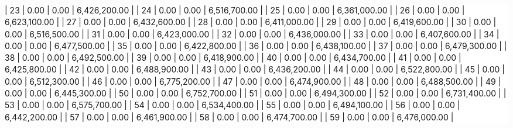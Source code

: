|              23 |            0.00 |            0.00 |    6,426,200.00 |
|              24 |            0.00 |            0.00 |    6,516,700.00 |
|              25 |            0.00 |            0.00 |    6,361,000.00 |
|              26 |            0.00 |            0.00 |    6,623,100.00 |
|              27 |            0.00 |            0.00 |    6,432,600.00 |
|              28 |            0.00 |            0.00 |    6,411,000.00 |
|              29 |            0.00 |            0.00 |    6,419,600.00 |
|              30 |            0.00 |            0.00 |    6,516,500.00 |
|              31 |            0.00 |            0.00 |    6,423,000.00 |
|              32 |            0.00 |            0.00 |    6,436,000.00 |
|              33 |            0.00 |            0.00 |    6,407,600.00 |
|              34 |            0.00 |            0.00 |    6,477,500.00 |
|              35 |            0.00 |            0.00 |    6,422,800.00 |
|              36 |            0.00 |            0.00 |    6,438,100.00 |
|              37 |            0.00 |            0.00 |    6,479,300.00 |
|              38 |            0.00 |            0.00 |    6,492,500.00 |
|              39 |            0.00 |            0.00 |    6,418,900.00 |
|              40 |            0.00 |            0.00 |    6,434,700.00 |
|              41 |            0.00 |            0.00 |    6,425,800.00 |
|              42 |            0.00 |            0.00 |    6,488,900.00 |
|              43 |            0.00 |            0.00 |    6,436,200.00 |
|              44 |            0.00 |            0.00 |    6,522,800.00 |
|              45 |            0.00 |            0.00 |    6,512,300.00 |
|              46 |            0.00 |            0.00 |    6,775,200.00 |
|              47 |            0.00 |            0.00 |    6,474,900.00 |
|              48 |            0.00 |            0.00 |    6,488,500.00 |
|              49 |            0.00 |            0.00 |    6,445,300.00 |
|              50 |            0.00 |            0.00 |    6,752,700.00 |
|              51 |            0.00 |            0.00 |    6,494,300.00 |
|              52 |            0.00 |            0.00 |    6,731,400.00 |
|              53 |            0.00 |            0.00 |    6,575,700.00 |
|              54 |            0.00 |            0.00 |    6,534,400.00 |
|              55 |            0.00 |            0.00 |    6,494,100.00 |
|              56 |            0.00 |            0.00 |    6,442,200.00 |
|              57 |            0.00 |            0.00 |    6,461,900.00 |
|              58 |            0.00 |            0.00 |    6,474,700.00 |
|              59 |            0.00 |            0.00 |    6,476,000.00 |
